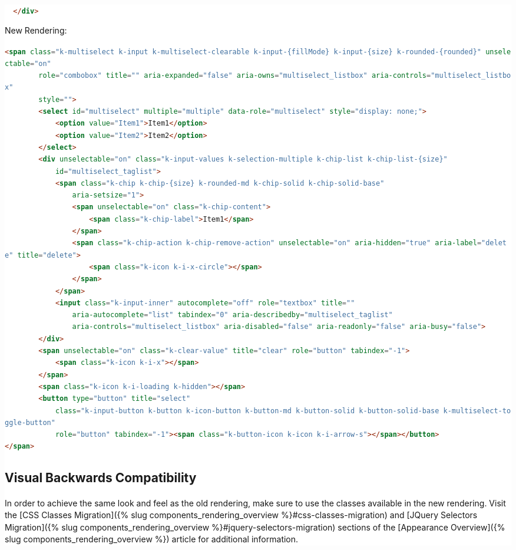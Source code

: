 ```html
  </div>
```

New Rendering:

```html
<span class="k-multiselect k-input k-multiselect-clearable k-input-{fillMode} k-input-{size} k-rounded-{rounded}" unselectable="on"
        role="combobox" title="" aria-expanded="false" aria-owns="multiselect_listbox" aria-controls="multiselect_listbox"
        style="">
        <select id="multiselect" multiple="multiple" data-role="multiselect" style="display: none;">
            <option value="Item1">Item1</option>
            <option value="Item2">Item2</option>
        </select>
        <div unselectable="on" class="k-input-values k-selection-multiple k-chip-list k-chip-list-{size}"
            id="multiselect_taglist">
            <span class="k-chip k-chip-{size} k-rounded-md k-chip-solid k-chip-solid-base"
                aria-setsize="1">
                <span unselectable="on" class="k-chip-content">
                    <span class="k-chip-label">Item1</span>
                </span>
                <span class="k-chip-action k-chip-remove-action" unselectable="on" aria-hidden="true" aria-label="delete" title="delete">
                    <span class="k-icon k-i-x-circle"></span>
                </span>
            </span>
            <input class="k-input-inner" autocomplete="off" role="textbox" title=""
                aria-autocomplete="list" tabindex="0" aria-describedby="multiselect_taglist"
                aria-controls="multiselect_listbox" aria-disabled="false" aria-readonly="false" aria-busy="false">
        </div>
        <span unselectable="on" class="k-clear-value" title="clear" role="button" tabindex="-1">
            <span class="k-icon k-i-x"></span>
        </span>
        <span class="k-icon k-i-loading k-hidden"></span>
        <button type="button" title="select"
            class="k-input-button k-button k-icon-button k-button-md k-button-solid k-button-solid-base k-multiselect-toggle-button"
            role="button" tabindex="-1"><span class="k-button-icon k-icon k-i-arrow-s"></span></button>
</span>
```

## Visual Backwards Compatibility

In order to achieve the same look and feel as the old rendering, make sure to use the classes available in the new rendering. Visit the [CSS Classes Migration]({% slug components_rendering_overview %}#css-classes-migration) and [JQuery Selectors Migration]({% slug components_rendering_overview %}#jquery-selectors-migration) sections of the [Appearance Overview]({% slug components_rendering_overview %}) article for additional information.
